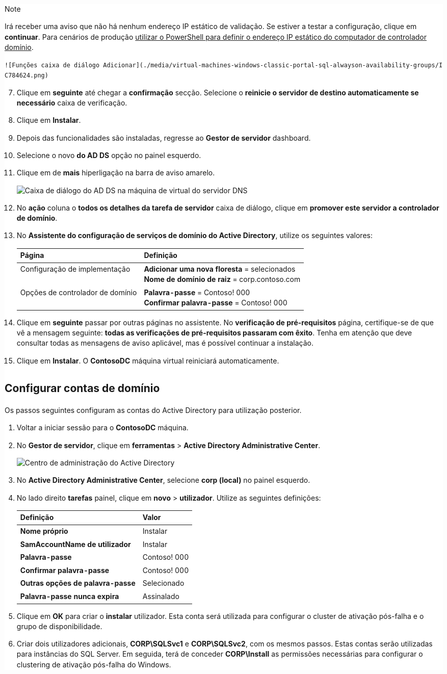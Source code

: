    > [!NOTE]
   > Irá receber uma aviso que não há nenhum endereço IP estático de validação. Se estiver a testar a configuração, clique em **continuar**. Para cenários de produção [utilizar o PowerShell para definir o endereço IP estático do computador de controlador domínio](../../../virtual-network/virtual-networks-reserved-private-ip.md).
   > 
   > 
   
    ![Funções caixa de diálogo Adicionar](./media/virtual-machines-windows-classic-portal-sql-alwayson-availability-groups/IC784624.png)
7. Clique em **seguinte** até chegar a **confirmação** secção. Selecione o **reinicie o servidor de destino automaticamente se necessário** caixa de verificação.
8. Clique em **Instalar**.
9. Depois das funcionalidades são instaladas, regresse ao **Gestor de servidor** dashboard.
10. Selecione o novo **do AD DS** opção no painel esquerdo.
11. Clique em de **mais** hiperligação na barra de aviso amarelo.
    
     ![Caixa de diálogo do AD DS na máquina de virtual do servidor DNS](./media/virtual-machines-windows-classic-portal-sql-alwayson-availability-groups/IC784625.png)
12. No **ação** coluna o **todos os detalhes da tarefa de servidor** caixa de diálogo, clique em **promover este servidor a controlador de domínio**.
13. No **Assistente do configuração de serviços de domínio do Active Directory**, utilize os seguintes valores:
    
    | Página | Definição |
    | --- | --- |
    | Configuração de implementação |**Adicionar uma nova floresta** = selecionados<br/>**Nome de domínio de raiz** = corp.contoso.com |
    | Opções de controlador de domínio |**Palavra-passe** = Contoso! 000<br/>**Confirmar palavra-passe** = Contoso! 000 |
14. Clique em **seguinte** passar por outras páginas no assistente. No **verificação de pré-requisitos** página, certifique-se de que vê a mensagem seguinte: **todas as verificações de pré-requisitos passaram com êxito**. Tenha em atenção que deve consultar todas as mensagens de aviso aplicável, mas é possível continuar a instalação.
15. Clique em **Instalar**. O **ContosoDC** máquina virtual reiniciará automaticamente.

## <a name="configure-domain-accounts"></a>Configurar contas de domínio
Os passos seguintes configuram as contas do Active Directory para utilização posterior.

1. Voltar a iniciar sessão para o **ContosoDC** máquina.
2. No **Gestor de servidor**, clique em **ferramentas** > **Active Directory Administrative Center**.
   
    ![Centro de administração do Active Directory](./media/virtual-machines-windows-classic-portal-sql-alwayson-availability-groups/IC784626.png)
3. No **Active Directory Administrative Center**, selecione **corp (local)** no painel esquerdo.
4. No lado direito **tarefas** painel, clique em **novo** > **utilizador**. Utilize as seguintes definições:
   
   | Definição | Valor |
   | --- | --- |
   | **Nome próprio** |Instalar |
   | **SamAccountName de utilizador** |Instalar |
   | **Palavra-passe** |Contoso! 000 |
   | **Confirmar palavra-passe** |Contoso! 000 |
   | **Outras opções de palavra-passe** |Selecionado |
   | **Palavra-passe nunca expira** |Assinalado |
5. Clique em **OK** para criar o **instalar** utilizador. Esta conta será utilizada para configurar o cluster de ativação pós-falha e o grupo de disponibilidade.
6. Criar dois utilizadores adicionais, **CORP\SQLSvc1** e **CORP\SQLSvc2**, com os mesmos passos. Estas contas serão utilizadas para instâncias do SQL Server. Em seguida, terá de conceder **CORP\Install** as permissões necessárias para configurar o clustering de ativação pós-falha do Windows.